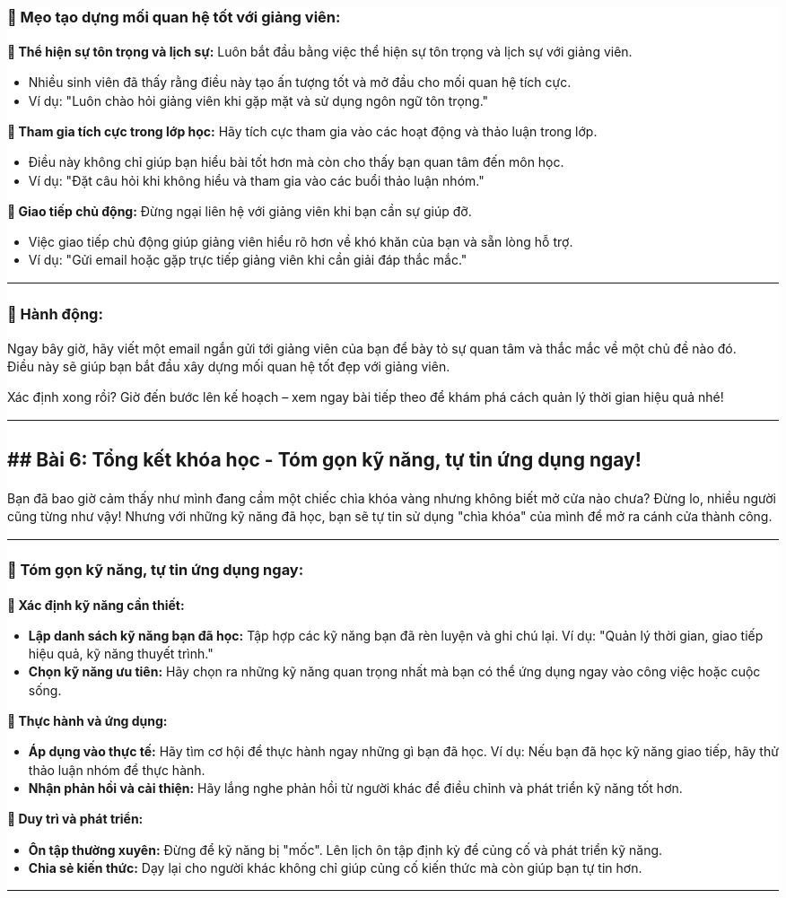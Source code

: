 
### 📌 Mẹo tạo dựng mối quan hệ tốt với giảng viên:

**🔹 Thể hiện sự tôn trọng và lịch sự:**
Luôn bắt đầu bằng việc thể hiện sự tôn trọng và lịch sự với giảng viên.  
- Nhiều sinh viên đã thấy rằng điều này tạo ấn tượng tốt và mở đầu cho mối quan hệ tích cực.  
- Ví dụ: "Luôn chào hỏi giảng viên khi gặp mặt và sử dụng ngôn ngữ tôn trọng."

**🔹 Tham gia tích cực trong lớp học:**
Hãy tích cực tham gia vào các hoạt động và thảo luận trong lớp.  
- Điều này không chỉ giúp bạn hiểu bài tốt hơn mà còn cho thấy bạn quan tâm đến môn học.  
- Ví dụ: "Đặt câu hỏi khi không hiểu và tham gia vào các buổi thảo luận nhóm."

**🔹 Giao tiếp chủ động:**
Đừng ngại liên hệ với giảng viên khi bạn cần sự giúp đỡ.  
- Việc giao tiếp chủ động giúp giảng viên hiểu rõ hơn về khó khăn của bạn và sẵn lòng hỗ trợ.  
- Ví dụ: "Gửi email hoặc gặp trực tiếp giảng viên khi cần giải đáp thắc mắc."

---

### 🚀 Hành động:

Ngay bây giờ, hãy viết một email ngắn gửi tới giảng viên của bạn để bày tỏ sự quan tâm và thắc mắc về một chủ đề nào đó.  
Điều này sẽ giúp bạn bắt đầu xây dựng mối quan hệ tốt đẹp với giảng viên.

Xác định xong rồi? Giờ đến bước lên kế hoạch – xem ngay bài tiếp theo để khám phá cách quản lý thời gian hiệu quả nhé!

---
## ## Bài 6: Tổng kết khóa học - Tóm gọn kỹ năng, tự tin ứng dụng ngay!

Bạn đã bao giờ cảm thấy như mình đang cầm một chiếc chìa khóa vàng nhưng không biết mở cửa nào chưa? Đừng lo, nhiều người cũng từng như vậy! Nhưng với những kỹ năng đã học, bạn sẽ tự tin sử dụng "chìa khóa" của mình để mở ra cánh cửa thành công.

---

### 📌 Tóm gọn kỹ năng, tự tin ứng dụng ngay:

**🔹 Xác định kỹ năng cần thiết:**
- **Lập danh sách kỹ năng bạn đã học:** Tập hợp các kỹ năng bạn đã rèn luyện và ghi chú lại. Ví dụ: "Quản lý thời gian, giao tiếp hiệu quả, kỹ năng thuyết trình."
- **Chọn kỹ năng ưu tiên:** Hãy chọn ra những kỹ năng quan trọng nhất mà bạn có thể ứng dụng ngay vào công việc hoặc cuộc sống.

**🔹 Thực hành và ứng dụng:**
- **Áp dụng vào thực tế:** Hãy tìm cơ hội để thực hành ngay những gì bạn đã học. Ví dụ: Nếu bạn đã học kỹ năng giao tiếp, hãy thử thảo luận nhóm để thực hành.
- **Nhận phản hồi và cải thiện:** Hãy lắng nghe phản hồi từ người khác để điều chỉnh và phát triển kỹ năng tốt hơn.

**🔹 Duy trì và phát triển:**
- **Ôn tập thường xuyên:** Đừng để kỹ năng bị "mốc". Lên lịch ôn tập định kỳ để củng cố và phát triển kỹ năng.
- **Chia sẻ kiến thức:** Dạy lại cho người khác không chỉ giúp củng cố kiến thức mà còn giúp bạn tự tin hơn.

---
